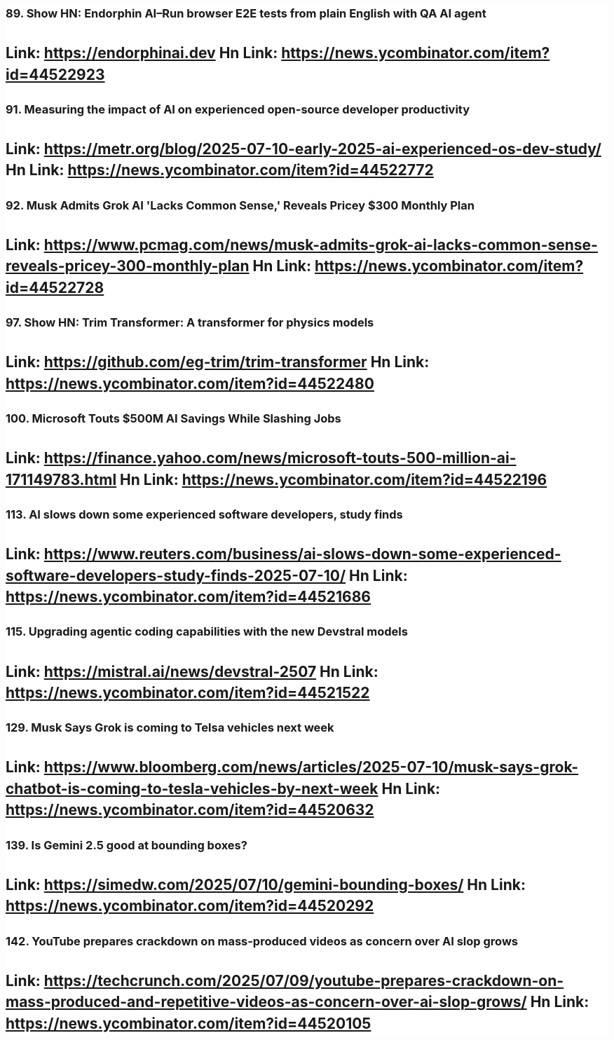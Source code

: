 ### 89. Show HN: Endorphin AI–Run browser E2E tests from plain English with QA AI agent
Link: https://endorphinai.dev
Hn Link: https://news.ycombinator.com/item?id=44522923
------
### 91. Measuring the impact of AI on experienced open-source developer productivity
Link: https://metr.org/blog/2025-07-10-early-2025-ai-experienced-os-dev-study/
Hn Link: https://news.ycombinator.com/item?id=44522772
------
### 92. Musk Admits Grok AI 'Lacks Common Sense,' Reveals Pricey $300 Monthly Plan
Link: https://www.pcmag.com/news/musk-admits-grok-ai-lacks-common-sense-reveals-pricey-300-monthly-plan
Hn Link: https://news.ycombinator.com/item?id=44522728
------
### 97. Show HN: Trim Transformer: A transformer for physics models
Link: https://github.com/eg-trim/trim-transformer
Hn Link: https://news.ycombinator.com/item?id=44522480
------
### 100. Microsoft Touts $500M AI Savings While Slashing Jobs
Link: https://finance.yahoo.com/news/microsoft-touts-500-million-ai-171149783.html
Hn Link: https://news.ycombinator.com/item?id=44522196
------
### 113. AI slows down some experienced software developers, study finds
Link: https://www.reuters.com/business/ai-slows-down-some-experienced-software-developers-study-finds-2025-07-10/
Hn Link: https://news.ycombinator.com/item?id=44521686
------
### 115. Upgrading agentic coding capabilities with the new Devstral models
Link: https://mistral.ai/news/devstral-2507
Hn Link: https://news.ycombinator.com/item?id=44521522
------
### 129. Musk Says Grok is coming to Telsa vehicles next week
Link: https://www.bloomberg.com/news/articles/2025-07-10/musk-says-grok-chatbot-is-coming-to-tesla-vehicles-by-next-week
Hn Link: https://news.ycombinator.com/item?id=44520632
------
### 139. Is Gemini 2.5 good at bounding boxes?
Link: https://simedw.com/2025/07/10/gemini-bounding-boxes/
Hn Link: https://news.ycombinator.com/item?id=44520292
------
### 142. YouTube prepares crackdown on mass-produced videos as concern over AI slop grows
Link: https://techcrunch.com/2025/07/09/youtube-prepares-crackdown-on-mass-produced-and-repetitive-videos-as-concern-over-ai-slop-grows/
Hn Link: https://news.ycombinator.com/item?id=44520105
------